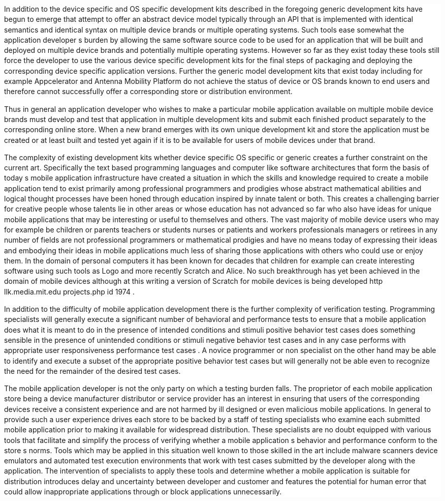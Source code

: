 In addition to the device specific and OS specific development kits described in the foregoing generic development kits have begun to emerge that attempt to offer an abstract device model typically through an API that is implemented with identical semantics and identical syntax on multiple device brands or multiple operating systems. Such tools ease somewhat the application developer s burden by allowing the same software source code to be used for an application that will be built and deployed on multiple device brands and potentially multiple operating systems. However so far as they exist today these tools still force the developer to use the various device specific development kits for the final steps of packaging and deploying the corresponding device specific application versions. Further the generic model development kits that exist today including for example Appcelerator and Antenna Mobility Platform do not achieve the status of device or OS brands known to end users and therefore cannot successfully offer a corresponding store or distribution environment.

Thus in general an application developer who wishes to make a particular mobile application available on multiple mobile device brands must develop and test that application in multiple development kits and submit each finished product separately to the corresponding online store. When a new brand emerges with its own unique development kit and store the application must be created or at least built and tested yet again if it is to be available for users of mobile devices under that brand.

The complexity of existing development kits whether device specific OS specific or generic creates a further constraint on the current art. Specifically the text based programming languages and computer like software architectures that form the basis of today s mobile application infrastructure have created a situation in which the skills and knowledge required to create a mobile application tend to exist primarily among professional programmers and prodigies whose abstract mathematical abilities and logical thought processes have been honed through education inspired by innate talent or both. This creates a challenging barrier for creative people whose talents lie in other areas or whose education has not advanced so far who also have ideas for unique mobile applications that may be interesting or useful to themselves and others. The vast majority of mobile device users who may for example be children or parents teachers or students nurses or patients and workers professionals managers or retirees in any number of fields are not professional programmers or mathematical prodigies and have no means today of expressing their ideas and embodying their ideas in mobile applications much less of sharing those applications with others who could use or enjoy them. In the domain of personal computers it has been known for decades that children for example can create interesting software using such tools as Logo and more recently Scratch and Alice. No such breakthrough has yet been achieved in the domain of mobile devices although at this writing a version of Scratch for mobile devices is being developed http llk.media.mit.edu projects.php id 1974 .

In addition to the difficulty of mobile application development there is the further complexity of verification testing. Programming specialists will generally execute a significant number of behavioral and performance tests to ensure that a mobile application does what it is meant to do in the presence of intended conditions and stimuli positive behavior test cases does something sensible in the presence of unintended conditions or stimuli negative behavior test cases and in any case performs with appropriate user responsiveness performance test cases . A novice programmer or non specialist on the other hand may be able to identify and execute a subset of the appropriate positive behavior test cases but will generally not be able even to recognize the need for the remainder of the desired test cases.

The mobile application developer is not the only party on which a testing burden falls. The proprietor of each mobile application store being a device manufacturer distributor or service provider has an interest in ensuring that users of the corresponding devices receive a consistent experience and are not harmed by ill designed or even malicious mobile applications. In general to provide such a user experience drives each store to be backed by a staff of testing specialists who examine each submitted mobile application prior to making it available for widespread distribution. These specialists are no doubt equipped with various tools that facilitate and simplify the process of verifying whether a mobile application s behavior and performance conform to the store s norms. Tools which may be applied in this situation well known to those skilled in the art include malware scanners device emulators and automated test execution environments that work with test cases submitted by the developer along with the application. The intervention of specialists to apply these tools and determine whether a mobile application is suitable for distribution introduces delay and uncertainty between developer and customer and features the potential for human error that could allow inappropriate applications through or block applications unnecessarily.
